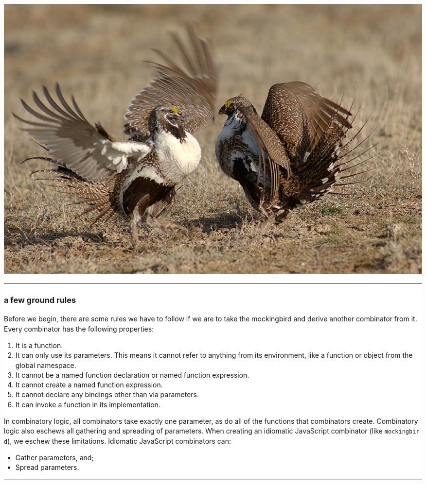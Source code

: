 [![Sage Grouse Lek © 2006 BLM Wyoming](/assets/images/lek.jpg)](https://www.flickr.com/photos/134389515@N06/38964205040)

---

### a few ground rules

Before we begin, there are some rules we have to follow if we are to take the mockingbird and derive another combinator from it. Every combinator has the following properties:

1. It is a function.
2. It can only use its parameters. This means it cannot refer to anything from its environment, like a function or object from the global namespace.
3. It cannot be a named function declaration or named function expression.
4. It cannot create a named function expression.
5. It cannot declare any bindings other than via parameters.
6. It can invoke a function in its implementation.

In combinatory logic, all combinators take exactly one parameter, as do all of the functions that combinators create. Combinatory logic also eschews all gathering and spreading of parameters. When creating an idiomatic JavaScript combinator (like `mockingbird`), we eschew these limitations. Idiomatic JavaScript combinators can:

* Gather parameters, and;
* Spread parameters.

---